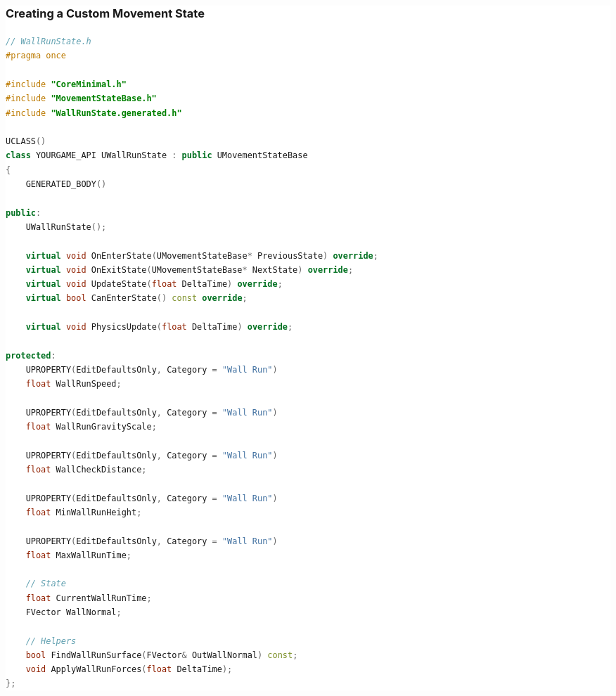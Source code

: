 ```cpp
```

### Creating a Custom Movement State

```cpp
// WallRunState.h
#pragma once

#include "CoreMinimal.h"
#include "MovementStateBase.h"
#include "WallRunState.generated.h"

UCLASS()
class YOURGAME_API UWallRunState : public UMovementStateBase
{
    GENERATED_BODY()
    
public:
    UWallRunState();
    
    virtual void OnEnterState(UMovementStateBase* PreviousState) override;
    virtual void OnExitState(UMovementStateBase* NextState) override;
    virtual void UpdateState(float DeltaTime) override;
    virtual bool CanEnterState() const override;
    
    virtual void PhysicsUpdate(float DeltaTime) override;
    
protected:
    UPROPERTY(EditDefaultsOnly, Category = "Wall Run")
    float WallRunSpeed;
    
    UPROPERTY(EditDefaultsOnly, Category = "Wall Run")
    float WallRunGravityScale;
    
    UPROPERTY(EditDefaultsOnly, Category = "Wall Run")
    float WallCheckDistance;
    
    UPROPERTY(EditDefaultsOnly, Category = "Wall Run")
    float MinWallRunHeight;
    
    UPROPERTY(EditDefaultsOnly, Category = "Wall Run")
    float MaxWallRunTime;
    
    // State
    float CurrentWallRunTime;
    FVector WallNormal;
    
    // Helpers
    bool FindWallRunSurface(FVector& OutWallNormal) const;
    void ApplyWallRunForces(float DeltaTime);
};
```
